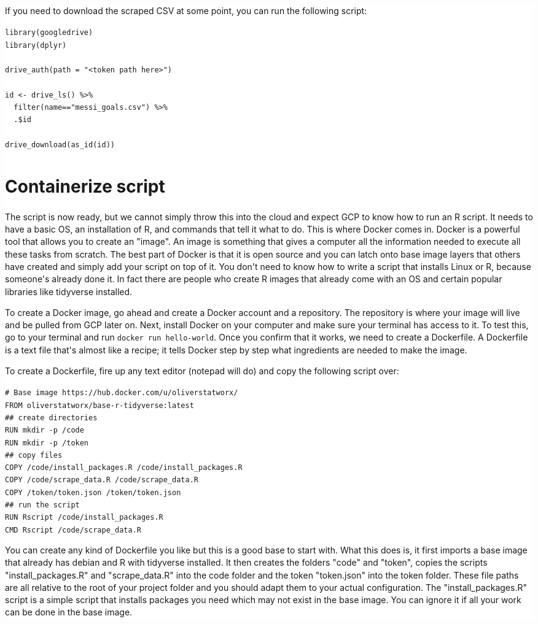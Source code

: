 If you need to download the scraped CSV at some point, you can run the following script:

```
library(googledrive)
library(dplyr)

drive_auth(path = "<token path here>")

id <- drive_ls() %>% 
  filter(name=="messi_goals.csv") %>% 
  .$id
  
drive_download(as_id(id))

```

# Containerize script

The script is now ready, but we cannot simply throw this into the cloud and expect GCP to know how to run an R script. It needs to have a basic OS, an installation of R, and commands that tell it what to do. This is where Docker comes in. Docker is a powerful tool that allows you to create an "image". An image is something that gives a computer all the information needed to execute all these tasks from scratch. The best part of Docker is that it is open source and you can latch onto base image layers that others have created and simply add your script on top of it. You don't need to know how to write a script that installs Linux or R, because someone's already done it. In fact there are people who create R images that already come with an OS and certain popular libraries like tidyverse installed. 

To create a Docker image, go ahead and create a Docker account and a repository. The repository is where your image will live and be pulled from GCP later on. Next, install Docker on your computer and make sure your terminal has access to it. To test this, go to your terminal and run `docker run hello-world`. Once you confirm that it works, we need to create a Dockerfile. A Dockerfile is a text file that's almost like a recipe; it tells Docker step by step what ingredients are needed to make the image.

To create a Dockerfile, fire up any text editor (notepad will do) and copy the following script over: 

```
# Base image https://hub.docker.com/u/oliverstatworx/
FROM oliverstatworx/base-r-tidyverse:latest
## create directories
RUN mkdir -p /code
RUN mkdir -p /token
## copy files
COPY /code/install_packages.R /code/install_packages.R
COPY /code/scrape_data.R /code/scrape_data.R
COPY /token/token.json /token/token.json
## run the script
RUN Rscript /code/install_packages.R
CMD Rscript /code/scrape_data.R

```
You can create any kind of Dockerfile you like but this is a good base to start with. What this does is, it first imports a base image that already has debian and R with tidyverse installed. It then creates the folders "code" and "token", copies the scripts "install_packages.R" and "scrape_data.R" into the code folder and the token "token.json" into the token folder. These file paths are all relative to the root of your project folder and you should adapt them to your actual configuration. The "install_packages.R" script is a simple script that installs packages you need which may not exist in the base image. You can ignore it if all your work can be done in the base image. 
